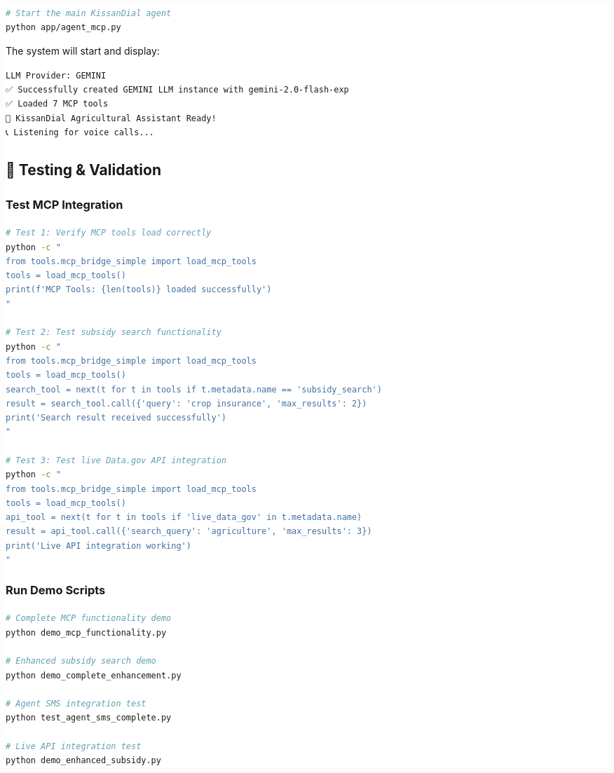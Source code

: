 ```bash
# Start the main KissanDial agent
python app/agent_mcp.py
```

The system will start and display:
```
LLM Provider: GEMINI
✅ Successfully created GEMINI LLM instance with gemini-2.0-flash-exp
✅ Loaded 7 MCP tools
🌾 KissanDial Agricultural Assistant Ready!
📞 Listening for voice calls...
```

## 🧪 Testing & Validation

### Test MCP Integration
```bash
# Test 1: Verify MCP tools load correctly
python -c "
from tools.mcp_bridge_simple import load_mcp_tools
tools = load_mcp_tools()
print(f'MCP Tools: {len(tools)} loaded successfully')
"

# Test 2: Test subsidy search functionality  
python -c "
from tools.mcp_bridge_simple import load_mcp_tools
tools = load_mcp_tools()
search_tool = next(t for t in tools if t.metadata.name == 'subsidy_search')
result = search_tool.call({'query': 'crop insurance', 'max_results': 2})
print('Search result received successfully')
"

# Test 3: Test live Data.gov API integration
python -c "
from tools.mcp_bridge_simple import load_mcp_tools  
tools = load_mcp_tools()
api_tool = next(t for t in tools if 'live_data_gov' in t.metadata.name)
result = api_tool.call({'search_query': 'agriculture', 'max_results': 3})
print('Live API integration working')
"
```

### Run Demo Scripts
```bash
# Complete MCP functionality demo
python demo_mcp_functionality.py

# Enhanced subsidy search demo
python demo_complete_enhancement.py  

# Agent SMS integration test
python test_agent_sms_complete.py

# Live API integration test  
python demo_enhanced_subsidy.py
```
